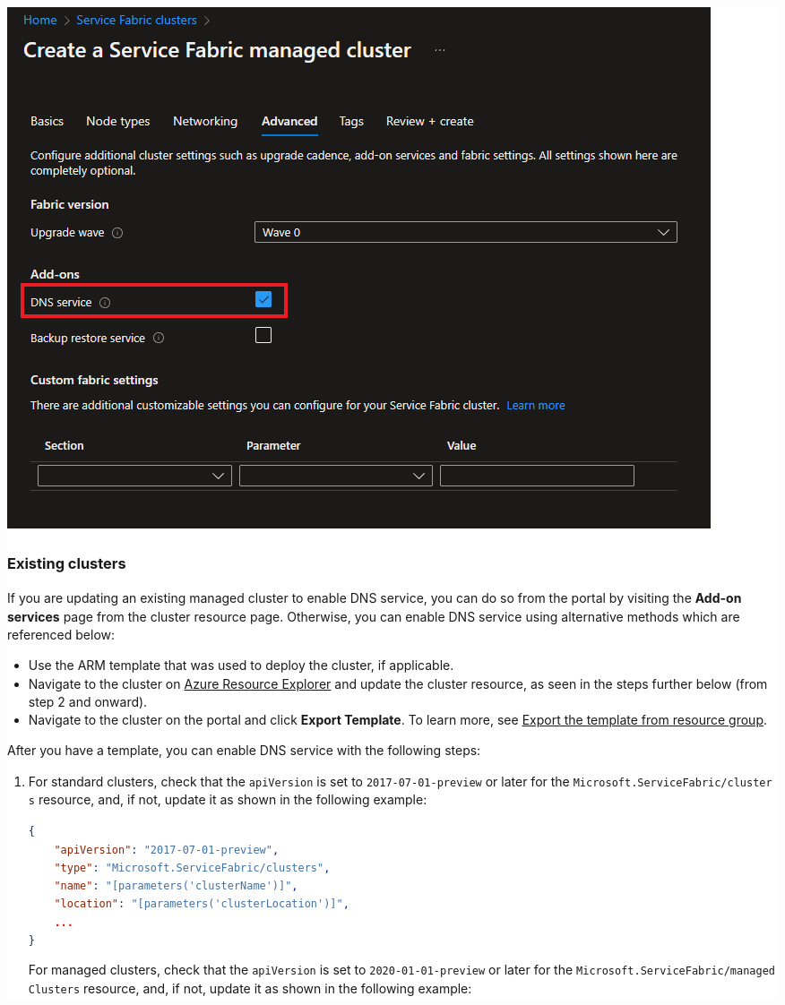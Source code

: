![Enabling DNS service through the portal (managed)](./media/service-fabric-dnsservice/enable-dns-service-sfmc.png)

### Existing clusters
If you are updating an existing managed cluster to enable DNS service, you can do so from the portal by visiting the **Add-on services** page from the cluster resource page. Otherwise, you can enable DNS service using alternative methods which are referenced below:
  - Use the ARM template that was used to deploy the cluster, if applicable.
  - Navigate to the cluster on [Azure Resource Explorer](https://resources.azure.com/) and update the cluster resource, as seen in the steps further below (from step 2 and onward).
  - Navigate to the cluster on the portal and click **Export Template**. To learn more, see [Export the template from resource group](../azure-resource-manager/templates/export-template-portal.md).

After you have a template, you can enable DNS service with the following steps:

1. For standard clusters, check that the `apiVersion` is set to `2017-07-01-preview` or later for the `Microsoft.ServiceFabric/clusters` resource, and, if not, update it as shown in the following example:

    ```json
    {
        "apiVersion": "2017-07-01-preview",
        "type": "Microsoft.ServiceFabric/clusters",
        "name": "[parameters('clusterName')]",
        "location": "[parameters('clusterLocation')]",
        ...
    }
    ```
   For managed clusters, check that the `apiVersion` is set to `2020-01-01-preview` or later for the `Microsoft.ServiceFabric/managedClusters` resource, and, if not, update it as shown in the following example:
